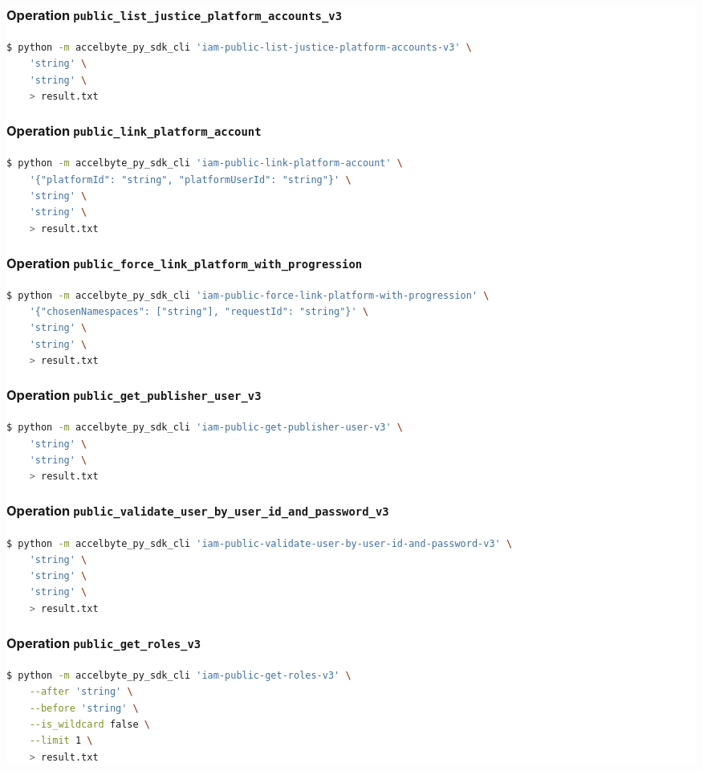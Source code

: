 ### Operation `public_list_justice_platform_accounts_v3`
```sh
$ python -m accelbyte_py_sdk_cli 'iam-public-list-justice-platform-accounts-v3' \
    'string' \
    'string' \
    > result.txt
```

### Operation `public_link_platform_account`
```sh
$ python -m accelbyte_py_sdk_cli 'iam-public-link-platform-account' \
    '{"platformId": "string", "platformUserId": "string"}' \
    'string' \
    'string' \
    > result.txt
```

### Operation `public_force_link_platform_with_progression`
```sh
$ python -m accelbyte_py_sdk_cli 'iam-public-force-link-platform-with-progression' \
    '{"chosenNamespaces": ["string"], "requestId": "string"}' \
    'string' \
    'string' \
    > result.txt
```

### Operation `public_get_publisher_user_v3`
```sh
$ python -m accelbyte_py_sdk_cli 'iam-public-get-publisher-user-v3' \
    'string' \
    'string' \
    > result.txt
```

### Operation `public_validate_user_by_user_id_and_password_v3`
```sh
$ python -m accelbyte_py_sdk_cli 'iam-public-validate-user-by-user-id-and-password-v3' \
    'string' \
    'string' \
    'string' \
    > result.txt
```

### Operation `public_get_roles_v3`
```sh
$ python -m accelbyte_py_sdk_cli 'iam-public-get-roles-v3' \
    --after 'string' \
    --before 'string' \
    --is_wildcard false \
    --limit 1 \
    > result.txt
```
